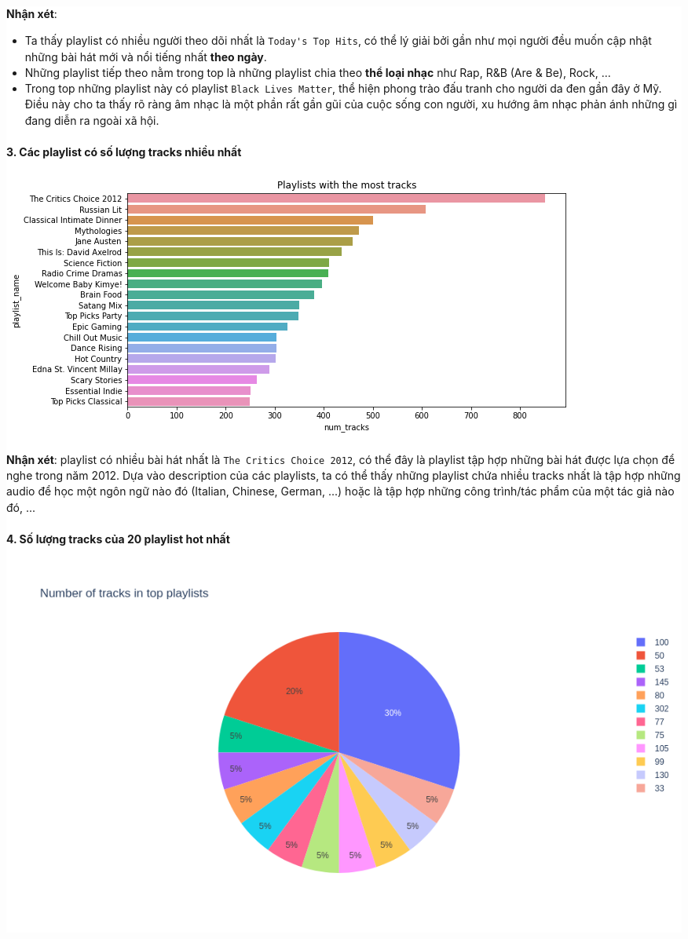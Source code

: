 **Nhận xét**: 
- Ta thấy playlist có nhiều người theo dõi nhất là `Today's Top Hits`, có thể lý giải bởi gần như mọi người đều muốn cập nhật những bài hát mới và nổi tiếng nhất **theo ngày**.
- Những playlist tiếp theo nằm trong top là những playlist chia theo **thể loại nhạc** như Rap, R&B (Are & Be), Rock, ...
- Trong top những playlist này có playlist `Black Lives Matter`, thể hiện phong trào đấu tranh cho người da đen gần đây ở Mỹ. Điều này cho ta thấy rõ ràng âm nhạc là một phần rất gần gũi của cuộc sống con người, xu hướng âm nhạc phản ánh những gì đang diễn ra ngoài xã hội.

#### 3. Các playlist có số lượng tracks nhiều nhất
![](images/playlist_most_tracks.png)

**Nhận xét**: playlist có nhiều bài hát nhất là `The Critics Choice 2012`, có thể đây là playlist tập hợp những bài hát được lựa chọn để nghe trong năm 2012. Dựa vào description của các playlists, ta có thể thấy những playlist chứa nhiều tracks nhất là tập hợp những audio để học một ngôn ngữ nào đó (Italian, Chinese, German, ...) hoặc là tập hợp những công trình/tác phẩm của một tác giả nào đó, ...

#### 4. Số lượng tracks của 20 playlist hot nhất
![](images/playlist_num_tracks.png)
